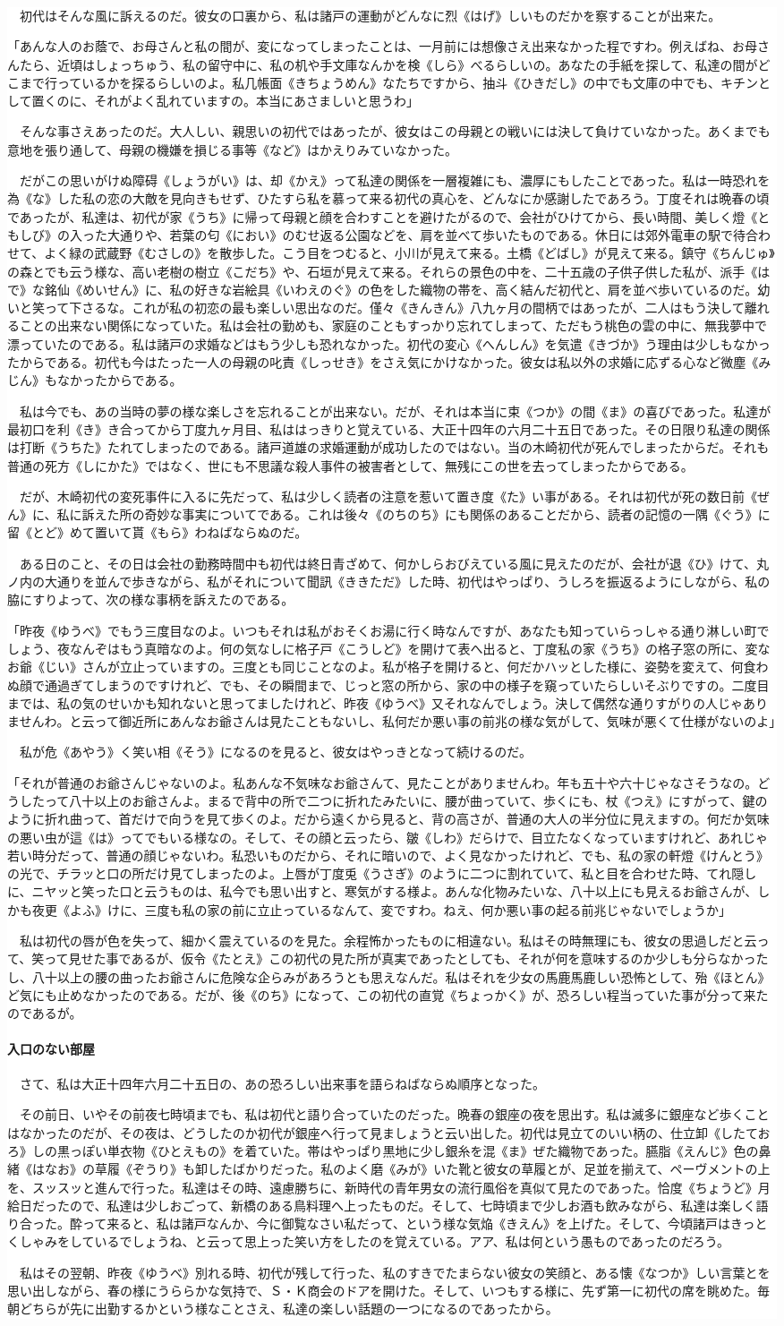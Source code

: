 　初代はそんな風に訴えるのだ。彼女の口裏から、私は諸戸の運動がどんなに烈《はげ》しいものだかを察することが出来た。

「あんな人のお蔭で、お母さんと私の間が、変になってしまったことは、一月前には想像さえ出来なかった程ですわ。例えばね、お母さんたら、近頃はしょっちゅう、私の留守中に、私の机や手文庫なんかを検《しら》べるらしいの。あなたの手紙を探して、私達の間がどこまで行っているかを探るらしいのよ。私几帳面《きちょうめん》なたちですから、抽斗《ひきだし》の中でも文庫の中でも、キチンとして置くのに、それがよく乱れていますの。本当にあさましいと思うわ」

　そんな事さえあったのだ。大人しい、親思いの初代ではあったが、彼女はこの母親との戦いには決して負けていなかった。あくまでも意地を張り通して、母親の機嫌を損じる事等《など》はかえりみていなかった。

　だがこの思いがけぬ障碍《しょうがい》は、却《かえ》って私達の関係を一層複雑にも、濃厚にもしたことであった。私は一時恐れを為《な》した私の恋の大敵を見向きもせず、ひたすら私を慕って来る初代の真心を、どんなにか感謝したであろう。丁度それは晩春の頃であったが、私達は、初代が家《うち》に帰って母親と顔を合わすことを避けたがるので、会社がひけてから、長い時間、美しく燈《ともしび》の入った大通りや、若葉の匂《におい》のむせ返る公園などを、肩を並べて歩いたものである。休日には郊外電車の駅で待合わせて、よく緑の武蔵野《むさしの》を散歩した。こう目をつむると、小川が見えて来る。土橋《どばし》が見えて来る。鎮守《ちんじゅ》の森とでも云う様な、高い老樹の樹立《こだち》や、石垣が見えて来る。それらの景色の中を、二十五歳の子供子供した私が、派手《はで》な銘仙《めいせん》に、私の好きな岩絵具《いわえのぐ》の色をした織物の帯を、高く結んだ初代と、肩を並べ歩いているのだ。幼いと笑って下さるな。これが私の初恋の最も楽しい思出なのだ。僅々《きんきん》八九ヶ月の間柄ではあったが、二人はもう決して離れることの出来ない関係になっていた。私は会社の勤めも、家庭のこともすっかり忘れてしまって、ただもう桃色の雲の中に、無我夢中で漂っていたのである。私は諸戸の求婚などはもう少しも恐れなかった。初代の変心《へんしん》を気遣《きづか》う理由は少しもなかったからである。初代も今はたった一人の母親の叱責《しっせき》をさえ気にかけなかった。彼女は私以外の求婚に応ずる心など微塵《みじん》もなかったからである。

　私は今でも、あの当時の夢の様な楽しさを忘れることが出来ない。だが、それは本当に束《つか》の間《ま》の喜びであった。私達が最初口を利《き》き合ってから丁度九ヶ月目、私ははっきりと覚えている、大正十四年の六月二十五日であった。その日限り私達の関係は打断《うちた》たれてしまったのである。諸戸道雄の求婚運動が成功したのではない。当の木崎初代が死んでしまったからだ。それも普通の死方《しにかた》ではなく、世にも不思議な殺人事件の被害者として、無残にこの世を去ってしまったからである。

　だが、木崎初代の変死事件に入るに先だって、私は少しく読者の注意を惹いて置き度《た》い事がある。それは初代が死の数日前《ぜん》に、私に訴えた所の奇妙な事実についてである。これは後々《のちのち》にも関係のあることだから、読者の記憶の一隅《ぐう》に留《とど》めて置いて貰《もら》わねばならぬのだ。

　ある日のこと、その日は会社の勤務時間中も初代は終日青ざめて、何かしらおびえている風に見えたのだが、会社が退《ひ》けて、丸ノ内の大通りを並んで歩きながら、私がそれについて聞訊《ききただ》した時、初代はやっぱり、うしろを振返るようにしながら、私の脇にすりよって、次の様な事柄を訴えたのである。

「昨夜《ゆうべ》でもう三度目なのよ。いつもそれは私がおそくお湯に行く時なんですが、あなたも知っていらっしゃる通り淋しい町でしょう、夜なんぞはもう真暗なのよ。何の気なしに格子戸《こうしど》を開けて表へ出ると、丁度私の家《うち》の格子窓の所に、変なお爺《じい》さんが立止っていますの。三度とも同じことなのよ。私が格子を開けると、何だかハッとした様に、姿勢を変えて、何食わぬ顔で通過ぎてしまうのですけれど、でも、その瞬間まで、じっと窓の所から、家の中の様子を窺っていたらしいそぶりですの。二度目までは、私の気のせいかも知れないと思ってましたけれど、昨夜《ゆうべ》又それなんでしょう。決して偶然な通りすがりの人じゃありませんわ。と云って御近所にあんなお爺さんは見たこともないし、私何だか悪い事の前兆の様な気がして、気味が悪くて仕様がないのよ」

　私が危《あやう》く笑い相《そう》になるのを見ると、彼女はやっきとなって続けるのだ。

「それが普通のお爺さんじゃないのよ。私あんな不気味なお爺さんて、見たことがありませんわ。年も五十や六十じゃなさそうなの。どうしたって八十以上のお爺さんよ。まるで背中の所で二つに折れたみたいに、腰が曲っていて、歩くにも、杖《つえ》にすがって、鍵のように折れ曲って、首だけで向うを見て歩くのよ。だから遠くから見ると、背の高さが、普通の大人の半分位に見えますの。何だか気味の悪い虫が這《は》ってでもいる様なの。そして、その顔と云ったら、皺《しわ》だらけで、目立たなくなっていますけれど、あれじゃ若い時分だって、普通の顔じゃないわ。私恐いものだから、それに暗いので、よく見なかったけれど、でも、私の家の軒燈《けんとう》の光で、チラッと口の所だけ見てしまったのよ。上唇が丁度兎《うさぎ》のように二つに割れていて、私と目を合わせた時、てれ隠しに、ニヤッと笑った口と云うものは、私今でも思い出すと、寒気がする様よ。あんな化物みたいな、八十以上にも見えるお爺さんが、しかも夜更《よふ》けに、三度も私の家の前に立止っているなんて、変ですわ。ねえ、何か悪い事の起る前兆じゃないでしょうか」

　私は初代の唇が色を失って、細かく震えているのを見た。余程怖かったものに相違ない。私はその時無理にも、彼女の思過しだと云って、笑って見せた事であるが、仮令《たとえ》この初代の見た所が真実であったとしても、それが何を意味するのか少しも分らなかったし、八十以上の腰の曲ったお爺さんに危険な企らみがあろうとも思えなんだ。私はそれを少女の馬鹿馬鹿しい恐怖として、殆《ほとん》ど気にも止めなかったのである。だが、後《のち》になって、この初代の直覚《ちょっかく》が、恐ろしい程当っていた事が分って来たのであるが。



#### 入口のない部屋




　さて、私は大正十四年六月二十五日の、あの恐ろしい出来事を語らねばならぬ順序となった。

　その前日、いやその前夜七時頃までも、私は初代と語り合っていたのだった。晩春の銀座の夜を思出す。私は滅多に銀座など歩くことはなかったのだが、その夜は、どうしたのか初代が銀座へ行って見ましょうと云い出した。初代は見立てのいい柄の、仕立卸《したておろ》しの黒っぽい単衣物《ひとえもの》を着ていた。帯はやっぱり黒地に少し銀糸を混《ま》ぜた織物であった。臙脂《えんじ》色の鼻緒《はなお》の草履《ぞうり》も卸したばかりだった。私のよく磨《みが》いた靴と彼女の草履とが、足並を揃えて、ペーヴメントの上を、スッスッと進んで行った。私達はその時、遠慮勝ちに、新時代の青年男女の流行風俗を真似て見たのであった。恰度《ちょうど》月給日だったので、私達は少しおごって、新橋のある鳥料理へ上ったものだ。そして、七時頃まで少しお酒も飲みながら、私達は楽しく語り合った。酔って来ると、私は諸戸なんか、今に御覧なさい私だって、という様な気焔《きえん》を上げた。そして、今頃諸戸はきっとくしゃみをしているでしょうね、と云って思上った笑い方をしたのを覚えている。アア、私は何という愚ものであったのだろう。

　私はその翌朝、昨夜《ゆうべ》別れる時、初代が残して行った、私のすきでたまらない彼女の笑顔と、ある懐《なつか》しい言葉とを思い出しながら、春の様にうららかな気持で、Ｓ・Ｋ商会のドアを開けた。そして、いつもする様に、先ず第一に初代の席を眺めた。毎朝どちらが先に出勤するかという様なことさえ、私達の楽しい話題の一つになるのであったから。
